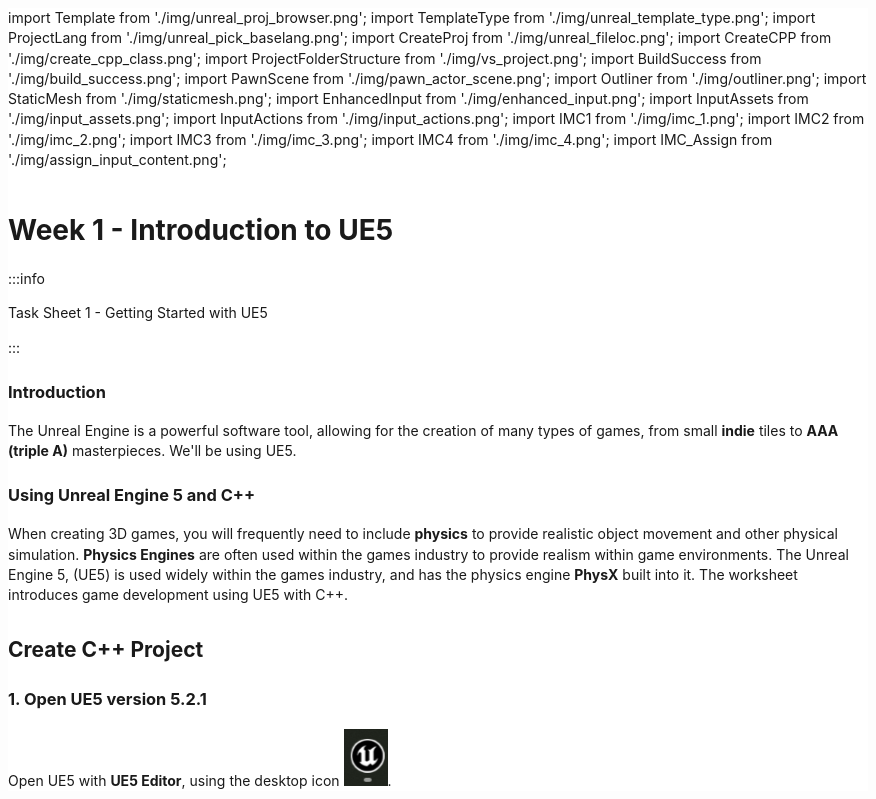 import Template from './img/unreal_proj_browser.png';
import TemplateType from './img/unreal_template_type.png';
import ProjectLang from './img/unreal_pick_baselang.png';
import CreateProj from './img/unreal_fileloc.png';
import CreateCPP from './img/create_cpp_class.png';
import ProjectFolderStructure from './img/vs_project.png';
import BuildSuccess from './img/build_success.png';
import PawnScene from './img/pawn_actor_scene.png';
import Outliner from './img/outliner.png';
import StaticMesh from './img/staticmesh.png';
import EnhancedInput from './img/enhanced_input.png';
import InputAssets from './img/input_assets.png';
import InputActions from './img/input_actions.png';
import IMC1 from './img/imc_1.png';
import IMC2 from './img/imc_2.png';
import IMC3 from './img/imc_3.png';
import IMC4 from './img/imc_4.png';
import IMC_Assign from './img/assign_input_content.png';

# Week 1 - Introduction to UE5





:::info

Task Sheet 1 - Getting Started with UE5

:::


### Introduction
The Unreal Engine is a powerful software tool, allowing for the creation of many types of games, from small **indie** tiles to **AAA (triple A)** masterpieces. We'll be using UE5.

### Using Unreal Engine 5 and C++
When creating 3D games, you will frequently need to include **physics** to provide realistic object movement and other physical simulation. **Physics Engines** are often used within the games industry to provide realism within game environments. The Unreal Engine 5, (UE5)  is used widely within the games industry, and has the physics engine **PhysX** built into it. The worksheet introduces game development using UE5 with C++.



## Create C++ Project

### 1. Open UE5 version 5.2.1

Open UE5 with **UE5 Editor**, using the desktop icon ![UE5 Editor Icon](./img/unreal_editor_icon.png). 
